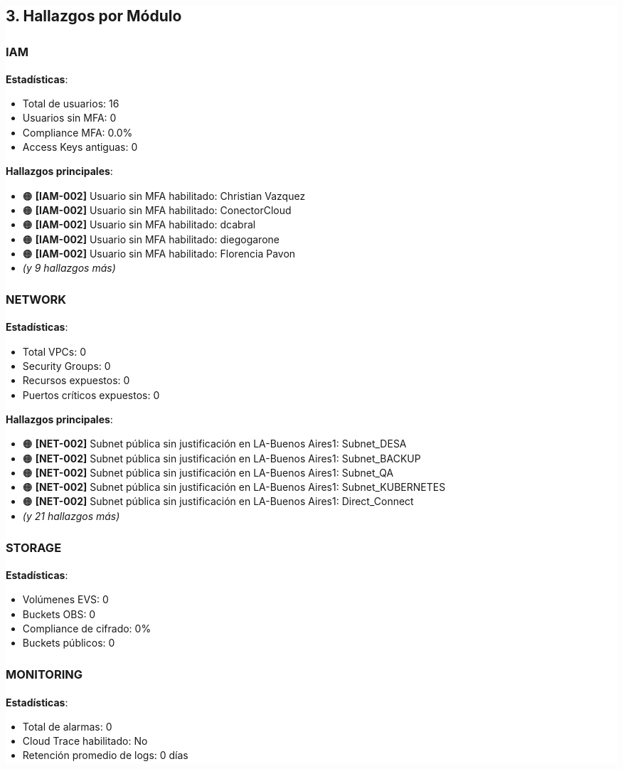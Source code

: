 ## 3. Hallazgos por Módulo

### IAM

**Estadísticas**:

- Total de usuarios: 16
- Usuarios sin MFA: 0
- Compliance MFA: 0.0%
- Access Keys antiguas: 0

**Hallazgos principales**:

- 🟠 **[IAM-002]** Usuario sin MFA habilitado: Christian Vazquez
- 🟠 **[IAM-002]** Usuario sin MFA habilitado: ConectorCloud
- 🟠 **[IAM-002]** Usuario sin MFA habilitado: dcabral
- 🟠 **[IAM-002]** Usuario sin MFA habilitado: diegogarone
- 🟠 **[IAM-002]** Usuario sin MFA habilitado: Florencia Pavon
- *(y 9 hallazgos más)*

### NETWORK

**Estadísticas**:

- Total VPCs: 0
- Security Groups: 0
- Recursos expuestos: 0
- Puertos críticos expuestos: 0

**Hallazgos principales**:

- 🟠 **[NET-002]** Subnet pública sin justificación en LA-Buenos Aires1: Subnet_DESA
- 🟠 **[NET-002]** Subnet pública sin justificación en LA-Buenos Aires1: Subnet_BACKUP
- 🟠 **[NET-002]** Subnet pública sin justificación en LA-Buenos Aires1: Subnet_QA
- 🟠 **[NET-002]** Subnet pública sin justificación en LA-Buenos Aires1: Subnet_KUBERNETES
- 🟠 **[NET-002]** Subnet pública sin justificación en LA-Buenos Aires1: Direct_Connect
- *(y 21 hallazgos más)*

### STORAGE

**Estadísticas**:

- Volúmenes EVS: 0
- Buckets OBS: 0
- Compliance de cifrado: 0%
- Buckets públicos: 0


### MONITORING

**Estadísticas**:

- Total de alarmas: 0
- Cloud Trace habilitado: No
- Retención promedio de logs: 0 días

